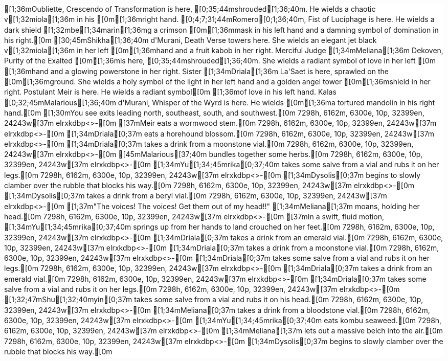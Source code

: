 [1;36mOubliette, Crescendo of Transformation is here, [0;35;44mshrouded[1;36;40m. He wields a chaotic v[1;32miola[1;36m in his [0m[1;36mright hand. [0;4;7;31;44mRomero[0;1;36;40m, Fist of Luciphage is here. He wields a dark shield [1;32mbe[1;34marin[1;36mg a crimson [0m[1;36mmask in his left hand and a damning symbol of domination in his right.[0m
[30;45mShikha[1;36;40m d'Murani, Death Verse towers here. She wields an elegant jet black v[1;32miola[1;36m in her left [0m[1;36mhand and a fruit kabob in her right. Merciful Judge [1;34mMeliana[1;36m Dekoven, Purity of the Exalted [0m[1;36mis here, [0;35;44mshrouded[1;36;40m. She wields a radiant symbol of love in her left [0m
[1;36mhand and a glowing powerstone in her right. Sister [1;34mDriala[1;36m La'Saet is here, sprawled on the [0m[1;36mground. She wields a holy symbol of the light in her left hand and a golden angel tower [0m[1;36mshield in her right. Postulant Meir is here. He wields a radiant symbol[0m
[1;36mof love in his left hand. Kalas [0;32;45mMalarious[1;36;40m d'Murani, Whisper of the Wyrd is here. He wields [0m[1;36ma tortured mandolin in his right hand.[0m
[1;30mYou see exits leading north, southeast, south, and southwest.[0m
7298h, 6162m, 6300e, 10p, 32399en, 24243w[37m elrxkdbp<>-[0m
[37mMeir eats a wormwood stem.[0m
7298h, 6162m, 6300e, 10p, 32399en, 24243w[37m elrxkdbp<>-[0m
[1;34mDriala[0;37m eats a horehound blossom.[0m
7298h, 6162m, 6300e, 10p, 32399en, 24243w[37m elrxkdbp<>-[0m
[1;34mDriala[0;37m takes a drink from a moonstone vial.[0m
7298h, 6162m, 6300e, 10p, 32399en, 24243w[37m elrxkdbp<>-[0m
[45mMalarious[37;40m bundles together some herbs.[0m
7298h, 6162m, 6300e, 10p, 32399en, 24243w[37m elrxkdbp<>-[0m
[1;34mYu[1;34;45mrika[0;37;40m takes some salve from a vial and rubs it on her legs.[0m
7298h, 6162m, 6300e, 10p, 32399en, 24243w[37m elrxkdbp<>-[0m
[1;34mDysolis[0;37m begins to slowly clamber over the rubble that blocks his way.[0m
7298h, 6162m, 6300e, 10p, 32399en, 24243w[37m elrxkdbp<>-[0m
[1;34mDysolis[0;37m takes a drink from a beryl vial.[0m
7298h, 6162m, 6300e, 10p, 32399en, 24243w[37m elrxkdbp<>-[0m
[1;37m"The voices! The voices! Get them out of my head!!" [1;34mMeliana[1;37m moans, holding her head.[0m
7298h, 6162m, 6300e, 10p, 32399en, 24243w[37m elrxkdbp<>-[0m
[37mIn a swift, fluid motion, [1;34mYu[1;34;45mrika[0;37;40m springs up from her hands to land crouched on her feet.[0m
7298h, 6162m, 6300e, 10p, 32399en, 24243w[37m elrxkdbp<>-[0m
[1;34mDriala[0;37m takes a drink from an emerald vial.[0m
7298h, 6162m, 6300e, 10p, 32399en, 24243w[37m elrxkdbp<>-[0m
[1;34mDriala[0;37m takes a drink from a moonstone vial.[0m
7298h, 6162m, 6300e, 10p, 32399en, 24243w[37m elrxkdbp<>-[0m
[1;34mDriala[0;37m takes some salve from a vial and rubs it on her legs.[0m
7298h, 6162m, 6300e, 10p, 32399en, 24243w[37m elrxkdbp<>-[0m
[1;34mDriala[0;37m takes a drink from an emerald vial.[0m
7298h, 6162m, 6300e, 10p, 32399en, 24243w[37m elrxkdbp<>-[0m
[1;34mDriala[0;37m takes some salve from a vial and rubs it on her legs.[0m
7298h, 6162m, 6300e, 10p, 32399en, 24243w[37m elrxkdbp<>-[0m
[1;32;47mShu[1;32;40myin[0;37m takes some salve from a vial and rubs it on his head.[0m
7298h, 6162m, 6300e, 10p, 32399en, 24243w[37m elrxkdbp<>-[0m
[1;34mMeliana[0;37m takes a drink from a bloodstone vial.[0m
7298h, 6162m, 6300e, 10p, 32399en, 24243w[37m elrxkdbp<>-[0m
[1;34mYu[1;34;45mrika[0;37;40m eats kombu seaweed.[0m
7298h, 6162m, 6300e, 10p, 32399en, 24243w[37m elrxkdbp<>-[0m
[1;34mMeliana[1;37m lets out a massive belch into the air.[0m
7298h, 6162m, 6300e, 10p, 32399en, 24243w[37m elrxkdbp<>-[0m
[1;34mDysolis[0;37m begins to slowly clamber over the rubble that blocks his way.[0m
